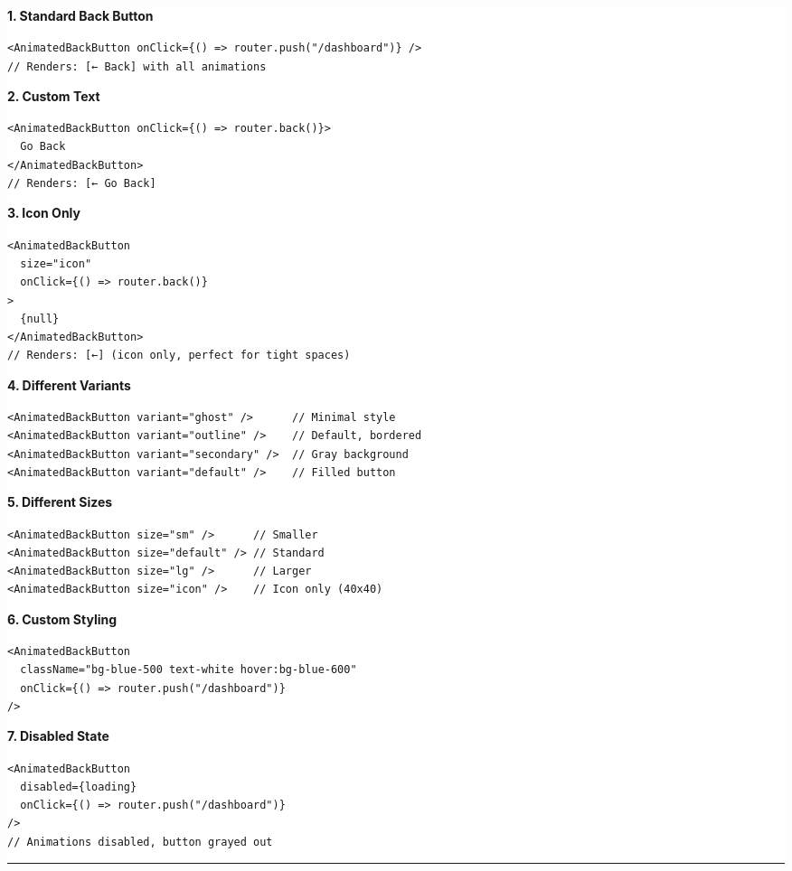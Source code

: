 **1. Standard Back Button**
```tsx
<AnimatedBackButton onClick={() => router.push("/dashboard")} />
// Renders: [← Back] with all animations
```

**2. Custom Text**
```tsx
<AnimatedBackButton onClick={() => router.back()}>
  Go Back
</AnimatedBackButton>
// Renders: [← Go Back]
```

**3. Icon Only**
```tsx
<AnimatedBackButton 
  size="icon" 
  onClick={() => router.back()} 
>
  {null}
</AnimatedBackButton>
// Renders: [←] (icon only, perfect for tight spaces)
```

**4. Different Variants**
```tsx
<AnimatedBackButton variant="ghost" />      // Minimal style
<AnimatedBackButton variant="outline" />    // Default, bordered
<AnimatedBackButton variant="secondary" />  // Gray background
<AnimatedBackButton variant="default" />    // Filled button
```

**5. Different Sizes**
```tsx
<AnimatedBackButton size="sm" />      // Smaller
<AnimatedBackButton size="default" /> // Standard
<AnimatedBackButton size="lg" />      // Larger
<AnimatedBackButton size="icon" />    // Icon only (40x40)
```

**6. Custom Styling**
```tsx
<AnimatedBackButton 
  className="bg-blue-500 text-white hover:bg-blue-600"
  onClick={() => router.push("/dashboard")}
/>
```

**7. Disabled State**
```tsx
<AnimatedBackButton 
  disabled={loading}
  onClick={() => router.push("/dashboard")}
/>
// Animations disabled, button grayed out
```

---